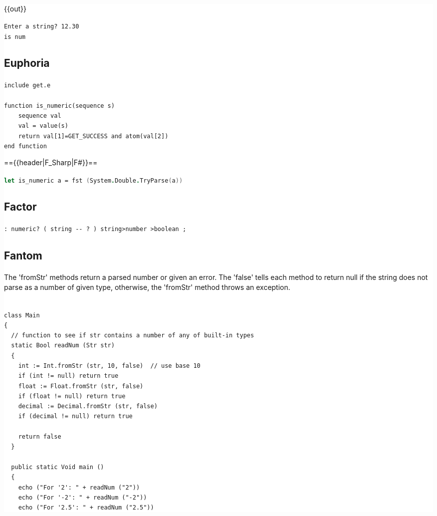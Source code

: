 
{{out}}

```txt
Enter a string? 12.30
is num

```



## Euphoria


```Euphoria
include get.e

function is_numeric(sequence s)
    sequence val
    val = value(s)
    return val[1]=GET_SUCCESS and atom(val[2])
end function
```


=={{header|F_Sharp|F#}}==

```fsharp
let is_numeric a = fst (System.Double.TryParse(a))
```



## Factor


```factor
: numeric? ( string -- ? ) string>number >boolean ;
```



## Fantom

The 'fromStr' methods return a parsed number or given an error.  The 'false' tells each method to return null if the string does not parse as a number of given type, otherwise, the 'fromStr' method throws an exception.


```fantom

class Main
{
  // function to see if str contains a number of any of built-in types
  static Bool readNum (Str str)
  {
    int := Int.fromStr (str, 10, false)  // use base 10
    if (int != null) return true
    float := Float.fromStr (str, false)
    if (float != null) return true
    decimal := Decimal.fromStr (str, false)
    if (decimal != null) return true

    return false
  }

  public static Void main ()
  {
    echo ("For '2': " + readNum ("2"))
    echo ("For '-2': " + readNum ("-2"))
    echo ("For '2.5': " + readNum ("2.5"))
```